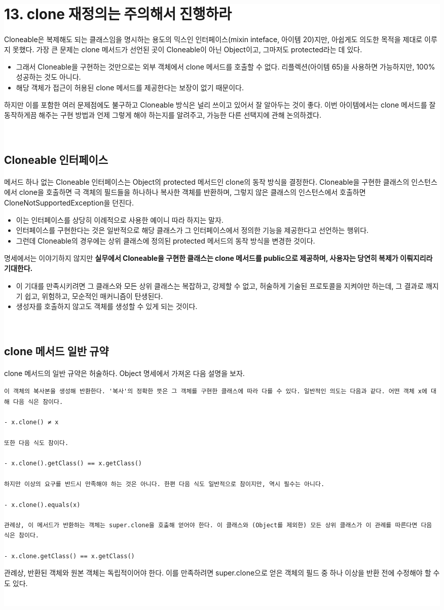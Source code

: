 # 13. clone 재정의는 주의해서 진행하라
Cloneable은 복제해도 되는 클래스임을 명시하는 용도의 믹스인 인터페이스(mixin inteface, 아이템 20)지만, 아쉽게도 의도한 목적을 제대로 이루지 못했다. 가장 큰 문제는 clone 메서드가 선언된 곳이 Cloneable이 아닌 Object이고, 그마저도 protected라는 데 있다.
- 그래서 Cloneable을 구현하는 것만으로는 외부 객체에서 clone 메서드를 호출할 수 없다. 리플렉션(아이템 65)을 사용하면 가능하지만, 100% 성공하는 것도 아니다.
- 해당 객체가 접근이 허용된 clone 메서드를 제공한다는 보장이 없기 때문이다.

하지만 이를 포함한 여러 문제점에도 불구하고 Cloneable 방식은 널리 쓰이고 있어서 잘 알아두는 것이 좋다. 이번 아이템에서는 clone 메서드를 잘 동작하게끔 해주는 구현 방법과 언제 그렇게 해야 하는지를 알려주고, 가능한 다른 선택지에 관해 논의하겠다.

<br>

## Cloneable 인터페이스
메서드 하나 없는 Cloneable 인터페이스는 Object의 protected 메서드인 clone의 동작 방식을 결정한다. Cloneable을 구현한 클래스의 인스턴스에서 clone을 호출하면 극 객체의 필드들을 하나하나 복사한 객체를 반환하며, 그렇지 않은 클래스의 인스턴스에서 호출하면 CloneNotSupportedException을 던진다. 
- 이는 인터페이스를 상당히 이례적으로 사용한 예이니 따라 하지는 말자.
- 인터페이스를 구현한다는 것은 일반적으로 해당 클래스가 그 인터페이스에서 정의한 기능을 제공한다고 선언하는 행위다.
- 그런데 Cloneable의 경우에는 상위 클래스에 정의된 protected 메서드의 동작 방식을 변경한 것이다.

명세에서는 이야기하지 않지만 **실무에서 Cloneable을 구현한 클래스는 clone 메서드를 public으로 제공하며, 사용자는 당연히 복제가 이뤄지리라 기대한다.** 
- 이 기대를 만족시키려면 그 클래스와 모든 상위 클래스는 복잡하고, 강제할 수 없고, 허술하게 기술된 프로토콜을 지켜야만 하는데, 그 결과로 깨지기 쉽고, 위험하고, 모순적인 매커니즘이 탄생된다.
- 생성자를 호출하지 않고도 객체를 생성할 수 있게 되는 것이다.

<br>

## clone 메서드 일반 규약
clone 메서드의 일반 규약은 허술하다. Object 명세에서 가져온 다음 설명을 보자.
~~~
이 객체의 복사본을 생성해 반환한다. '복사'의 정확한 뜻은 그 객체를 구현한 클래스에 따라 다를 수 있다. 일반적인 의도는 다음과 같다. 어떤 객체 x에 대해 다음 식은 참이다.

- x.clone() ≠ x

또한 다음 식도 참이다.

- x.clone().getClass() == x.getClass()

하지만 이상의 요구를 반드시 만족해야 하는 것은 아니다. 한편 다음 식도 일반적으로 참이지만, 역시 필수는 아니다.

- x.clone().equals(x)

관례상, 이 메서드가 반환하는 객체는 super.clone을 호출해 얻어야 한다. 이 클래스와 (Object를 제외한) 모든 상위 클래스가 이 관례를 따른다면 다음 식은 참이다. 

- x.clone.getClass() == x.getClass()
~~~
관례상, 반환된 객체와 원본 객체는 독립적이어야 한다. 이를 만족하려면 super.clone으로 얻은 객체의 필드 중 하나 이상을 반환 전에 수정해야 할 수도 있다.

<br>
